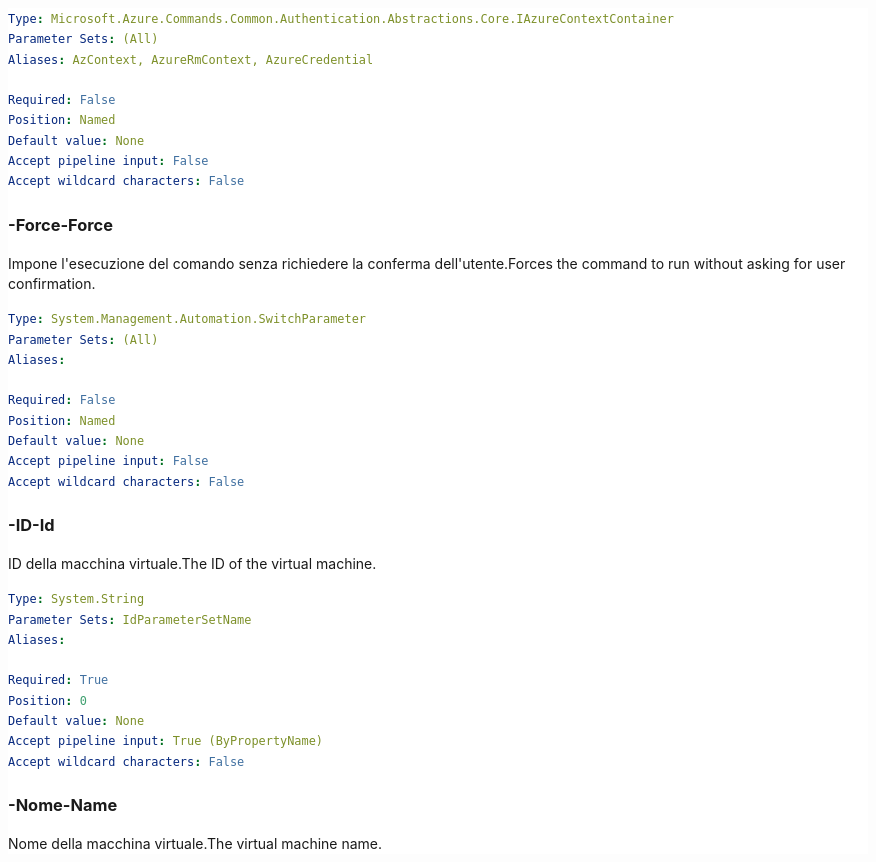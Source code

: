```yaml
Type: Microsoft.Azure.Commands.Common.Authentication.Abstractions.Core.IAzureContextContainer
Parameter Sets: (All)
Aliases: AzContext, AzureRmContext, AzureCredential

Required: False
Position: Named
Default value: None
Accept pipeline input: False
Accept wildcard characters: False
```

### <span data-ttu-id="7ede6-117">-Force</span><span class="sxs-lookup"><span data-stu-id="7ede6-117">-Force</span></span>
<span data-ttu-id="7ede6-118">Impone l'esecuzione del comando senza richiedere la conferma dell'utente.</span><span class="sxs-lookup"><span data-stu-id="7ede6-118">Forces the command to run without asking for user confirmation.</span></span>

```yaml
Type: System.Management.Automation.SwitchParameter
Parameter Sets: (All)
Aliases:

Required: False
Position: Named
Default value: None
Accept pipeline input: False
Accept wildcard characters: False
```

### <span data-ttu-id="7ede6-119">-ID</span><span class="sxs-lookup"><span data-stu-id="7ede6-119">-Id</span></span>
<span data-ttu-id="7ede6-120">ID della macchina virtuale.</span><span class="sxs-lookup"><span data-stu-id="7ede6-120">The ID of the virtual machine.</span></span>

```yaml
Type: System.String
Parameter Sets: IdParameterSetName
Aliases:

Required: True
Position: 0
Default value: None
Accept pipeline input: True (ByPropertyName)
Accept wildcard characters: False
```

### <span data-ttu-id="7ede6-121">-Nome</span><span class="sxs-lookup"><span data-stu-id="7ede6-121">-Name</span></span>
<span data-ttu-id="7ede6-122">Nome della macchina virtuale.</span><span class="sxs-lookup"><span data-stu-id="7ede6-122">The virtual machine name.</span></span>
